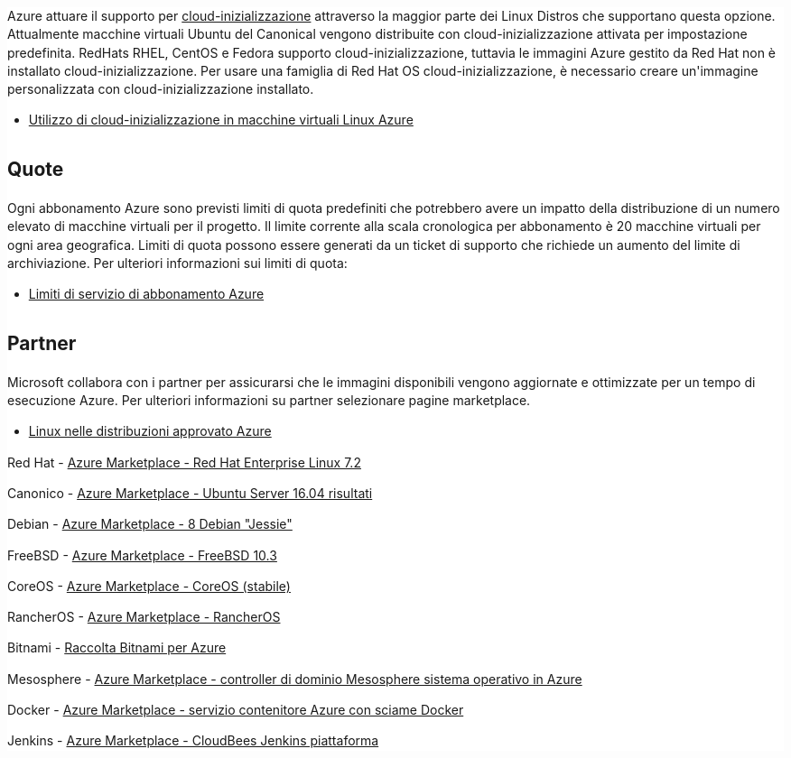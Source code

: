 Azure attuare il supporto per [cloud-inizializzazione](http://cloud-init.io/) attraverso la maggior parte dei Linux Distros che supportano questa opzione.  Attualmente macchine virtuali Ubuntu del Canonical vengono distribuite con cloud-inizializzazione attivata per impostazione predefinita.  RedHats RHEL, CentOS e Fedora supporto cloud-inizializzazione, tuttavia le immagini Azure gestito da Red Hat non è installato cloud-inizializzazione.  Per usare una famiglia di Red Hat OS cloud-inizializzazione, è necessario creare un'immagine personalizzata con cloud-inizializzazione installato.

- [Utilizzo di cloud-inizializzazione in macchine virtuali Linux Azure](virtual-machines-linux-using-cloud-init.md)

## <a name="quotas"></a>Quote
Ogni abbonamento Azure sono previsti limiti di quota predefiniti che potrebbero avere un impatto della distribuzione di un numero elevato di macchine virtuali per il progetto. Il limite corrente alla scala cronologica per abbonamento è 20 macchine virtuali per ogni area geografica.  Limiti di quota possono essere generati da un ticket di supporto che richiede un aumento del limite di archiviazione.  Per ulteriori informazioni sui limiti di quota:

- [Limiti di servizio di abbonamento Azure](../azure-subscription-service-limits.md)


## <a name="partners"></a>Partner

Microsoft collabora con i partner per assicurarsi che le immagini disponibili vengono aggiornate e ottimizzate per un tempo di esecuzione Azure.  Per ulteriori informazioni su partner selezionare pagine marketplace.

- [Linux nelle distribuzioni approvato Azure](virtual-machines-linux-endorsed-distros.md)

Red Hat - [Azure Marketplace - Red Hat Enterprise Linux 7.2](https://azure.microsoft.com/marketplace/partners/redhat/redhatenterpriselinux72/)

Canonico - [Azure Marketplace - Ubuntu Server 16.04 risultati](https://azure.microsoft.com/marketplace/partners/canonical/ubuntuserver1604lts/)

Debian - [Azure Marketplace - 8 Debian "Jessie"](https://azure.microsoft.com/marketplace/partners/credativ/debian8/)

FreeBSD - [Azure Marketplace - FreeBSD 10.3](https://azure.microsoft.com/marketplace/partners/microsoft/freebsd103/)

CoreOS - [Azure Marketplace - CoreOS (stabile)](https://azure.microsoft.com/marketplace/partners/coreos/coreosstable/)

RancherOS - [Azure Marketplace - RancherOS](https://azure.microsoft.com/marketplace/partners/rancher/rancheros/)

Bitnami - [Raccolta Bitnami per Azure](https://azure.bitnami.com/)

Mesosphere - [Azure Marketplace - controller di dominio Mesosphere sistema operativo in Azure](https://azure.microsoft.com/marketplace/partners/mesosphere/dcosdcos/)

Docker - [Azure Marketplace - servizio contenitore Azure con sciame Docker](https://azure.microsoft.com/marketplace/partners/microsoft/acsswarms/)

Jenkins - [Azure Marketplace - CloudBees Jenkins piattaforma](https://azure.microsoft.com/marketplace/partners/cloudbees/jenkins-platformjenkins-platform/)
